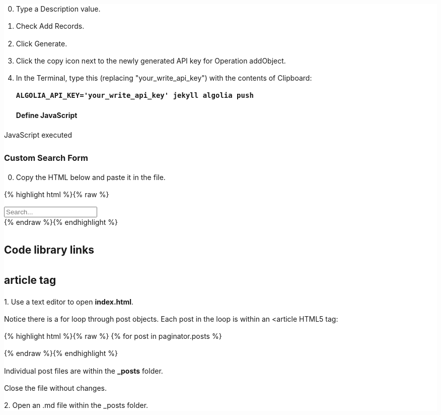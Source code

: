 0. Type a Description value.

0. Check Add Records.

0. Click Generate.

0. Click the copy icon next to the newly generated API key for Operation addObject.

0. In the Terminal, type this (replacing "your_write_api_key") with the contents of Clipboard:

   <tt><strong>
   ALGOLIA_API_KEY='your_write_api_key' jekyll algolia push
   </strong></tt>

   #### Define JavaScript #

JavaScript executed 



<a name="CustomSearchForm"></a>

### Custom Search Form #

0. Copy the HTML below and paste it in the file.

{% highlight html %}{% raw %}
<div class="searchbox">
  <form method="get" action="http://???">
    <input id="searchinput" type="text" placeholder="Search..." name="q" value="" /> 
    <input type="hidden" name="q1" value="site:{{site.url}}" />
  </form>
</div>{% endraw %}{% endhighlight %}


<a name="libraries"></a>

## Code library links #


<a name="article"></a>

## article tag #

1\. Use a text editor to open <strong>index.html</strong>.

   Notice there is a for loop through post objects. 
   Each post in the loop is within an &LT;article HTML5 tag:

   {% highlight html %}{% raw %}
    {% for post in paginator.posts %\}
      <article class="post" itemscope itemtype="http://schema.org/BlogPosting" role="article">{% endraw %}{% endhighlight %}

   Individual post files are within the <strong>_posts</strong> folder.

   Close the file without changes.

2\. Open an .md file within the  _posts folder.
